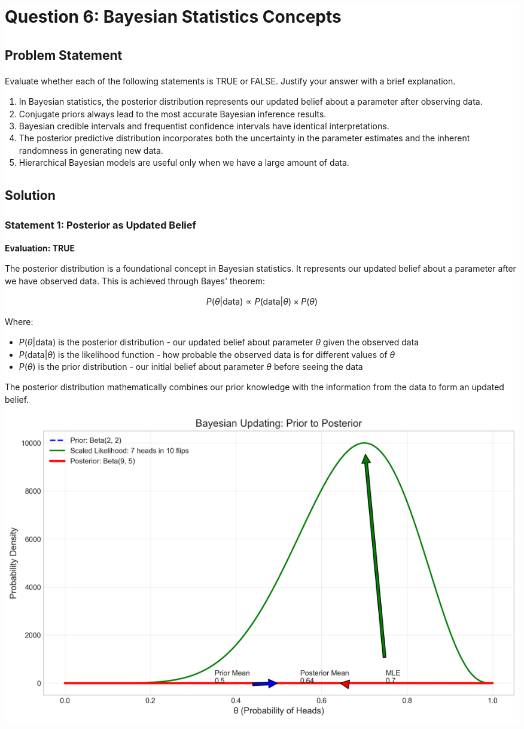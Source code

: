 # Question 6: Bayesian Statistics Concepts

## Problem Statement
Evaluate whether each of the following statements is TRUE or FALSE. Justify your answer with a brief explanation.

1. In Bayesian statistics, the posterior distribution represents our updated belief about a parameter after observing data.
2. Conjugate priors always lead to the most accurate Bayesian inference results.
3. Bayesian credible intervals and frequentist confidence intervals have identical interpretations.
4. The posterior predictive distribution incorporates both the uncertainty in the parameter estimates and the inherent randomness in generating new data.
5. Hierarchical Bayesian models are useful only when we have a large amount of data.

## Solution

### Statement 1: Posterior as Updated Belief

**Evaluation: TRUE**

The posterior distribution is a foundational concept in Bayesian statistics. It represents our updated belief about a parameter after we have observed data. This is achieved through Bayes' theorem:

$$P(\theta|\text{data}) \propto P(\text{data}|\theta) \times P(\theta)$$

Where:
- $P(\theta|\text{data})$ is the posterior distribution - our updated belief about parameter $\theta$ given the observed data
- $P(\text{data}|\theta)$ is the likelihood function - how probable the observed data is for different values of $\theta$
- $P(\theta)$ is the prior distribution - our initial belief about parameter $\theta$ before seeing the data

The posterior distribution mathematically combines our prior knowledge with the information from the data to form an updated belief.

![Bayesian Updating Process](../Images/L2_5_Quiz_6/statement1_bayesian_updating.png)
